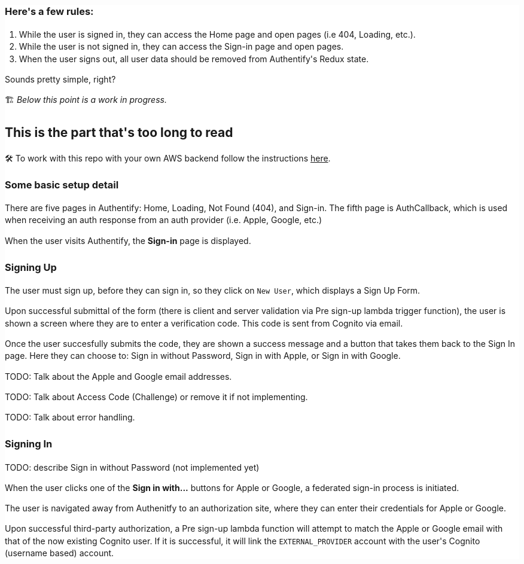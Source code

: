 ### Here's a few rules:

1. While the user is signed in, they can access the Home page and open pages (i.e 404, Loading, etc.).
2. While the user is not signed in, they can access the Sign-in page and open pages.
3. When the user signs out, all user data should be removed from Authentify's Redux state.

Sounds pretty simple, right?

🏗️️ _Below this point is a work in progress._

## This is the part that's too long to read

🛠️ To work with this repo with your own AWS backend follow the instructions [here](#how-to-clone-this-repo-and-use-it-for-yourself-with-your-own-aws-backend).

### Some basic setup detail

There are five pages in Authentify: Home, Loading, Not Found (404), and Sign-in. The fifth page is AuthCallback, which is used when receiving an auth response from an auth provider (i.e. Apple, Google, etc.)

When the user visits Authentify, the **Sign-in** page is displayed.

### Signing Up

The user must sign up, before they can sign in, so they click on `New User`, which displays a Sign Up Form.

Upon successful submittal of the form (there is client and server validation via Pre sign-up lambda trigger function), the user is shown a screen where they are to enter a verification code. This code is sent from Cognito via email.

Once the user succesfully submits the code, they are shown a success message and a button that takes them back to the Sign In page. Here they can choose to: Sign in without Password, Sign in with Apple, or Sign in with Google.

TODO: Talk about the Apple and Google email addresses.

TODO: Talk about Access Code (Challenge) or remove it if not implementing.

TODO: Talk about error handling.

### Signing In

TODO: describe Sign in without Password (not implemented yet)

When the user clicks one of the **Sign in with...** buttons for Apple or Google, a federated sign-in process is initiated.

The user is navigated away from Authenitfy to an authorization site, where they can enter their credentials for Apple or Google.

Upon successful third-party authorization, a Pre sign-up lambda function will attempt to match the Apple or Google email with that of the now existing Cognito user. If it is successful, it will link the `EXTERNAL_PROVIDER` account with the user's Cognito (username based) account.
